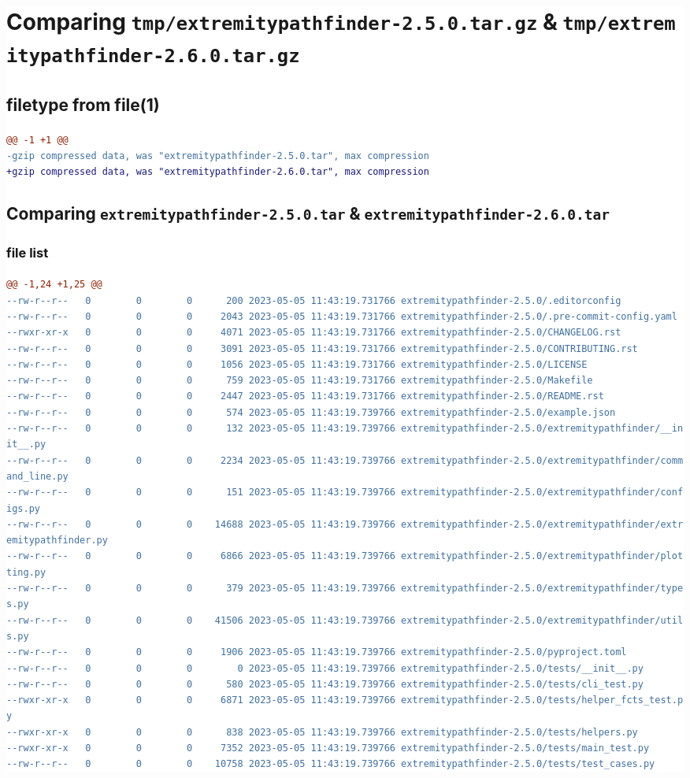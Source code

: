 # Comparing `tmp/extremitypathfinder-2.5.0.tar.gz` & `tmp/extremitypathfinder-2.6.0.tar.gz`

## filetype from file(1)

```diff
@@ -1 +1 @@
-gzip compressed data, was "extremitypathfinder-2.5.0.tar", max compression
+gzip compressed data, was "extremitypathfinder-2.6.0.tar", max compression
```

## Comparing `extremitypathfinder-2.5.0.tar` & `extremitypathfinder-2.6.0.tar`

### file list

```diff
@@ -1,24 +1,25 @@
--rw-r--r--   0        0        0      200 2023-05-05 11:43:19.731766 extremitypathfinder-2.5.0/.editorconfig
--rw-r--r--   0        0        0     2043 2023-05-05 11:43:19.731766 extremitypathfinder-2.5.0/.pre-commit-config.yaml
--rwxr-xr-x   0        0        0     4071 2023-05-05 11:43:19.731766 extremitypathfinder-2.5.0/CHANGELOG.rst
--rw-r--r--   0        0        0     3091 2023-05-05 11:43:19.731766 extremitypathfinder-2.5.0/CONTRIBUTING.rst
--rw-r--r--   0        0        0     1056 2023-05-05 11:43:19.731766 extremitypathfinder-2.5.0/LICENSE
--rw-r--r--   0        0        0      759 2023-05-05 11:43:19.731766 extremitypathfinder-2.5.0/Makefile
--rw-r--r--   0        0        0     2447 2023-05-05 11:43:19.731766 extremitypathfinder-2.5.0/README.rst
--rw-r--r--   0        0        0      574 2023-05-05 11:43:19.739766 extremitypathfinder-2.5.0/example.json
--rw-r--r--   0        0        0      132 2023-05-05 11:43:19.739766 extremitypathfinder-2.5.0/extremitypathfinder/__init__.py
--rw-r--r--   0        0        0     2234 2023-05-05 11:43:19.739766 extremitypathfinder-2.5.0/extremitypathfinder/command_line.py
--rw-r--r--   0        0        0      151 2023-05-05 11:43:19.739766 extremitypathfinder-2.5.0/extremitypathfinder/configs.py
--rw-r--r--   0        0        0    14688 2023-05-05 11:43:19.739766 extremitypathfinder-2.5.0/extremitypathfinder/extremitypathfinder.py
--rw-r--r--   0        0        0     6866 2023-05-05 11:43:19.739766 extremitypathfinder-2.5.0/extremitypathfinder/plotting.py
--rw-r--r--   0        0        0      379 2023-05-05 11:43:19.739766 extremitypathfinder-2.5.0/extremitypathfinder/types.py
--rw-r--r--   0        0        0    41506 2023-05-05 11:43:19.739766 extremitypathfinder-2.5.0/extremitypathfinder/utils.py
--rw-r--r--   0        0        0     1906 2023-05-05 11:43:19.739766 extremitypathfinder-2.5.0/pyproject.toml
--rw-r--r--   0        0        0        0 2023-05-05 11:43:19.739766 extremitypathfinder-2.5.0/tests/__init__.py
--rw-r--r--   0        0        0      580 2023-05-05 11:43:19.739766 extremitypathfinder-2.5.0/tests/cli_test.py
--rwxr-xr-x   0        0        0     6871 2023-05-05 11:43:19.739766 extremitypathfinder-2.5.0/tests/helper_fcts_test.py
--rwxr-xr-x   0        0        0      838 2023-05-05 11:43:19.739766 extremitypathfinder-2.5.0/tests/helpers.py
--rwxr-xr-x   0        0        0     7352 2023-05-05 11:43:19.739766 extremitypathfinder-2.5.0/tests/main_test.py
--rw-r--r--   0        0        0    10758 2023-05-05 11:43:19.739766 extremitypathfinder-2.5.0/tests/test_cases.py
```